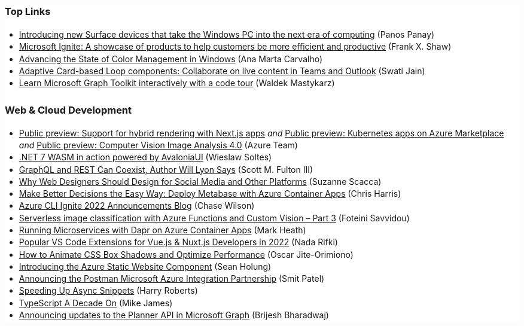 ### <a name="top"></a>Top Links

  * <a href="https://blogs.windows.com/devices/2022/10/12/introducing-new-surface-devices-that-take-the-windows-pc-into-the-next-era-of-computing/" target="_blank" rel="noopener">Introducing new Surface devices that take the Windows PC into the next era of computing</a> (Panos Panay)
  * <a href="https://blogs.microsoft.com/blog/2022/10/12/microsoft-ignite-a-showcase-of-products-to-help-customers-be-more-efficient-and-productive/" target="_blank" rel="noopener">Microsoft Ignite: A showcase of products to help customers be more efficient and productive</a> (Frank X. Shaw)
  * <a href="https://devblogs.microsoft.com/directx/auto-color-management/" target="_blank" rel="noopener">Advancing the State of Color Management in Windows</a> (Ana Marta Carvalho)
  * <a href="https://techcommunity.microsoft.com/t5/microsoft-365-blog/adaptive-card-based-loop-components-collaborate-on-live-content/ba-p/3644272" target="_blank" rel="noopener">Adaptive Card-based Loop components: Collaborate on live content in Teams and Outlook</a> (Swati Jain)
  * <a href="https://techcommunity.microsoft.com/t5/educator-developer-blog/learn-microsoft-graph-toolkit-interactively-with-a-code-tour/ba-p/3652202" target="_blank" rel="noopener">Learn Microsoft Graph Toolkit interactively with a code tour</a> (Waldek Mastykarz)



### <a name="web"></a>Web & Cloud Development

  * <a href="https://azure.microsoft.com/en-us/updates/public-preview-support-for-hybrid-rendering-with-nextjs-apps/" target="_blank" rel="noopener">Public preview: Support for hybrid rendering with Next.js apps</a> _and_ <a href="https://azure.microsoft.com/en-us/updates/public-preview-kubernetes-apps-on-azure-marketplace/" target="_blank" rel="noopener">Public preview: Kubernetes apps on Azure Marketplace</a> _and_ <a href="https://azure.microsoft.com/en-us/updates/public-preview-computer-vision-image-analysis-40/" target="_blank" rel="noopener">Public preview: Computer Vision Image Analysis 4.0</a> (Azure Team)
  * <a href="https://twitter.com/wieslawsoltes/status/1580229250778484736" target="_blank" rel="noopener">.NET 7 WASM in action powered by AvaloniaUI</a> (Wieslaw Soltes)
  * <a href="https://thenewstack.io/graphql-and-rest-can-coexist-author-will-lyon-says/" target="_blank" rel="noopener">GraphQL and REST Can Coexist, Author Will Lyon Says</a> (Scott M. Fulton III)
  * <a href="https://www.telerik.com/blogs/why-web-designers-should-design-social-media-other-platforms" target="_blank" rel="noopener">Why Web Designers Should Design for Social Media and Other Platforms</a> (Suzanne Scacca)
  * <a href="https://dev.to/azure/make-better-decisions-the-easy-way-deploy-metabase-with-azure-container-apps-31d9" target="_blank" rel="noopener">Make Better Decisions the Easy Way: Deploy Metabase with Azure Container Apps</a> (Chris Harris)
  * <a href="https://techcommunity.microsoft.com/t5/azure-tools-blog/azure-cli-ignite-2022-announcements-blog/ba-p/3650379" target="_blank" rel="noopener">Azure CLI Ignite 2022 Announcements Blog</a> (Chase Wilson)
  * <a href="https://techcommunity.microsoft.com/t5/educator-developer-blog/serverless-image-classification-with-azure-functions-and-custom/ba-p/3647841" target="_blank" rel="noopener">Serverless image classification with Azure Functions and Custom Vision – Part 3</a> (Foteini Savvidou)
  * <a href="https://markheath.net/post/running-microservices-aca-dapr" target="_blank" rel="noopener">Running Microservices with Dapr on Azure Container Apps</a> (Mark Heath)
  * <a href="https://www.telerik.com/blogs/popular-vs-code-extensions-vue.js-nuxt.js-developers" target="_blank" rel="noopener">Popular VS Code Extensions for Vue.js & Nuxt.js Developers in 2022</a> (Nada Rifki)
  * <a href="https://www.sitepoint.com/css-box-shadow-animation-performance/?utm_source=rss" target="_blank" rel="noopener">How to Animate CSS Box Shadows and Optimize Performance</a> (Oscar Jite-Orimiono)
  * <a href="https://www.pulumi.com/blog/deploy-azure-static-website/" target="_blank" rel="noopener">Introducing the Azure Static Website Component</a> (Sean Holung)
  * <a href="https://blog.postman.com/announcing-postman-microsoft-azure-integration-partnership/" target="_blank" rel="noopener">Announcing the Postman Microsoft Azure Integration Partnership</a> (Smit Patel)
  * <a href="https://csswizardry.com/2022/10/speeding-up-async-snippets/" target="_blank" rel="noopener">Speeding Up Async Snippets</a> (Harry Roberts)
  * <a href="http://www.i-programmer.info/news/98-languages/15788-typescript-one-decade-on.html" target="_blank" rel="noopener">TypeScript A Decade On</a> (Mike James)
  * <a href="https://devblogs.microsoft.com/microsoft365dev/announcing-updates-to-the-planner-api-in-microsoft-graph/" target="_blank" rel="noopener">Announcing updates to the Planner API in Microsoft Graph</a> (Brijesh Bharadwaj)